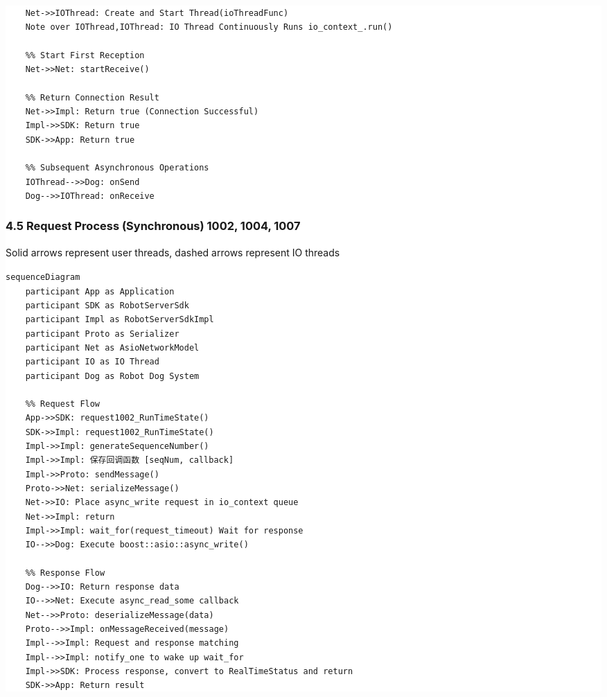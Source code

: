 ```mermaid
    Net->>IOThread: Create and Start Thread(ioThreadFunc)
    Note over IOThread,IOThread: IO Thread Continuously Runs io_context_.run()

    %% Start First Reception
    Net->>Net: startReceive()

    %% Return Connection Result
    Net->>Impl: Return true (Connection Successful)
    Impl->>SDK: Return true
    SDK->>App: Return true

    %% Subsequent Asynchronous Operations
    IOThread-->>Dog: onSend
    Dog-->>IOThread: onReceive
```

### 4.5 Request Process (Synchronous) 1002, 1004, 1007

Solid arrows represent user threads, dashed arrows represent IO threads

```mermaid
sequenceDiagram
    participant App as Application
    participant SDK as RobotServerSdk
    participant Impl as RobotServerSdkImpl
    participant Proto as Serializer
    participant Net as AsioNetworkModel
    participant IO as IO Thread
    participant Dog as Robot Dog System

    %% Request Flow
    App->>SDK: request1002_RunTimeState()
    SDK->>Impl: request1002_RunTimeState()
    Impl->>Impl: generateSequenceNumber()
    Impl->>Impl: 保存回调函数 [seqNum, callback]
    Impl->>Proto: sendMessage()
    Proto->>Net: serializeMessage()
    Net->>IO: Place async_write request in io_context queue
    Net->>Impl: return
    Impl->>Impl: wait_for(request_timeout) Wait for response
    IO-->>Dog: Execute boost::asio::async_write()

    %% Response Flow
    Dog-->>IO: Return response data
    IO-->>Net: Execute async_read_some callback
    Net-->>Proto: deserializeMessage(data)
    Proto-->>Impl: onMessageReceived(message)
    Impl-->>Impl: Request and response matching
    Impl-->>Impl: notify_one to wake up wait_for
    Impl->>SDK: Process response, convert to RealTimeStatus and return
    SDK->>App: Return result
```

